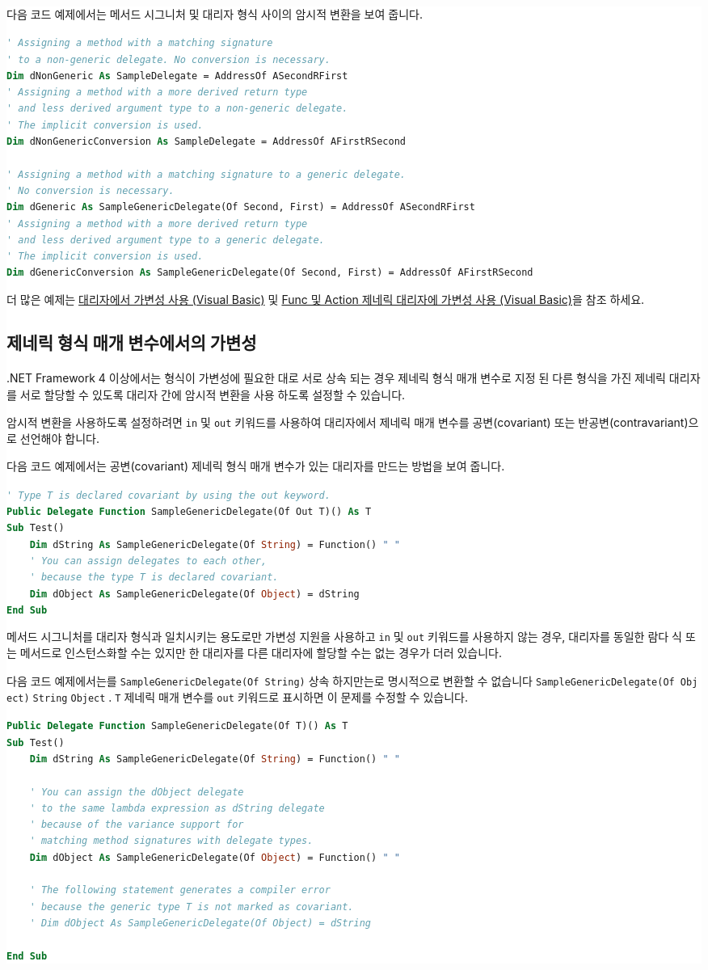 다음 코드 예제에서는 메서드 시그니처 및 대리자 형식 사이의 암시적 변환을 보여 줍니다.

```vb
' Assigning a method with a matching signature
' to a non-generic delegate. No conversion is necessary.
Dim dNonGeneric As SampleDelegate = AddressOf ASecondRFirst
' Assigning a method with a more derived return type
' and less derived argument type to a non-generic delegate.
' The implicit conversion is used.
Dim dNonGenericConversion As SampleDelegate = AddressOf AFirstRSecond

' Assigning a method with a matching signature to a generic delegate.
' No conversion is necessary.
Dim dGeneric As SampleGenericDelegate(Of Second, First) = AddressOf ASecondRFirst
' Assigning a method with a more derived return type
' and less derived argument type to a generic delegate.
' The implicit conversion is used.
Dim dGenericConversion As SampleGenericDelegate(Of Second, First) = AddressOf AFirstRSecond
```

더 많은 예제는 [대리자에서 가변성 사용 (Visual Basic)](using-variance-in-delegates.md) 및 [Func 및 Action 제네릭 대리자에 가변성 사용 (Visual Basic)](using-variance-for-func-and-action-generic-delegates.md)을 참조 하세요.

## <a name="variance-in-generic-type-parameters"></a>제네릭 형식 매개 변수에서의 가변성

.NET Framework 4 이상에서는 형식이 가변성에 필요한 대로 서로 상속 되는 경우 제네릭 형식 매개 변수로 지정 된 다른 형식을 가진 제네릭 대리자를 서로 할당할 수 있도록 대리자 간에 암시적 변환을 사용 하도록 설정할 수 있습니다.

암시적 변환을 사용하도록 설정하려면 `in` 및 `out` 키워드를 사용하여 대리자에서 제네릭 매개 변수를 공변(covariant) 또는 반공변(contravariant)으로 선언해야 합니다.

다음 코드 예제에서는 공변(covariant) 제네릭 형식 매개 변수가 있는 대리자를 만드는 방법을 보여 줍니다.

```vb
' Type T is declared covariant by using the out keyword.
Public Delegate Function SampleGenericDelegate(Of Out T)() As T
Sub Test()
    Dim dString As SampleGenericDelegate(Of String) = Function() " "
    ' You can assign delegates to each other,
    ' because the type T is declared covariant.
    Dim dObject As SampleGenericDelegate(Of Object) = dString
End Sub
```

메서드 시그니처를 대리자 형식과 일치시키는 용도로만 가변성 지원을 사용하고 `in` 및 `out` 키워드를 사용하지 않는 경우, 대리자를 동일한 람다 식 또는 메서드로 인스턴스화할 수는 있지만 한 대리자를 다른 대리자에 할당할 수는 없는 경우가 더러 있습니다.

다음 코드 예제에서는를 `SampleGenericDelegate(Of String)` 상속 하지만는로 명시적으로 변환할 수 없습니다 `SampleGenericDelegate(Of Object)` `String` `Object` . `T` 제네릭 매개 변수를 `out` 키워드로 표시하면 이 문제를 수정할 수 있습니다.

```vb
Public Delegate Function SampleGenericDelegate(Of T)() As T
Sub Test()
    Dim dString As SampleGenericDelegate(Of String) = Function() " "

    ' You can assign the dObject delegate
    ' to the same lambda expression as dString delegate
    ' because of the variance support for
    ' matching method signatures with delegate types.
    Dim dObject As SampleGenericDelegate(Of Object) = Function() " "

    ' The following statement generates a compiler error
    ' because the generic type T is not marked as covariant.
    ' Dim dObject As SampleGenericDelegate(Of Object) = dString

End Sub
```
